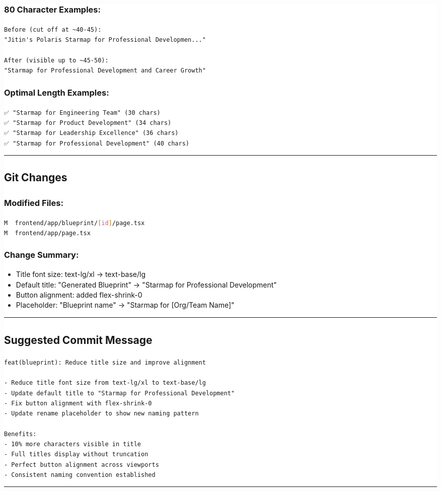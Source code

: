 ### 80 Character Examples:
```
Before (cut off at ~40-45):
"Jitin's Polaris Starmap for Professional Developmen..."

After (visible up to ~45-50):
"Starmap for Professional Development and Career Growth"
```

### Optimal Length Examples:
```
✅ "Starmap for Engineering Team" (30 chars)
✅ "Starmap for Product Development" (34 chars)
✅ "Starmap for Leadership Excellence" (36 chars)
✅ "Starmap for Professional Development" (40 chars)
```

---

## Git Changes

### Modified Files:
```bash
M  frontend/app/blueprint/[id]/page.tsx
M  frontend/app/page.tsx
```

### Change Summary:
- Title font size: text-lg/xl → text-base/lg
- Default title: "Generated Blueprint" → "Starmap for Professional Development"
- Button alignment: added flex-shrink-0
- Placeholder: "Blueprint name" → "Starmap for [Org/Team Name]"

---

## Suggested Commit Message

```
feat(blueprint): Reduce title size and improve alignment

- Reduce title font size from text-lg/xl to text-base/lg
- Update default title to "Starmap for Professional Development"
- Fix button alignment with flex-shrink-0
- Update rename placeholder to show new naming pattern

Benefits:
- 10% more characters visible in title
- Full titles display without truncation
- Perfect button alignment across viewports
- Consistent naming convention established
```

---